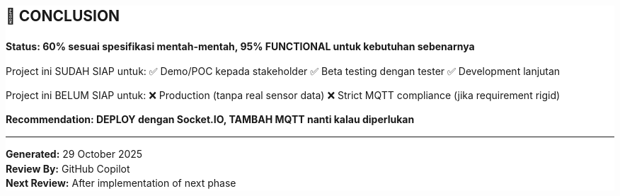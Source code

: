 
## 🎉 CONCLUSION

**Status: 60% sesuai spesifikasi mentah-mentah, 95% FUNCTIONAL untuk kebutuhan sebenarnya**

Project ini SUDAH SIAP untuk:
✅ Demo/POC kepada stakeholder
✅ Beta testing dengan tester
✅ Development lanjutan

Project ini BELUM SIAP untuk:
❌ Production (tanpa real sensor data)
❌ Strict MQTT compliance (jika requirement rigid)

**Recommendation: DEPLOY dengan Socket.IO, TAMBAH MQTT nanti kalau diperlukan**

---

**Generated:** 29 October 2025  
**Review By:** GitHub Copilot  
**Next Review:** After implementation of next phase

